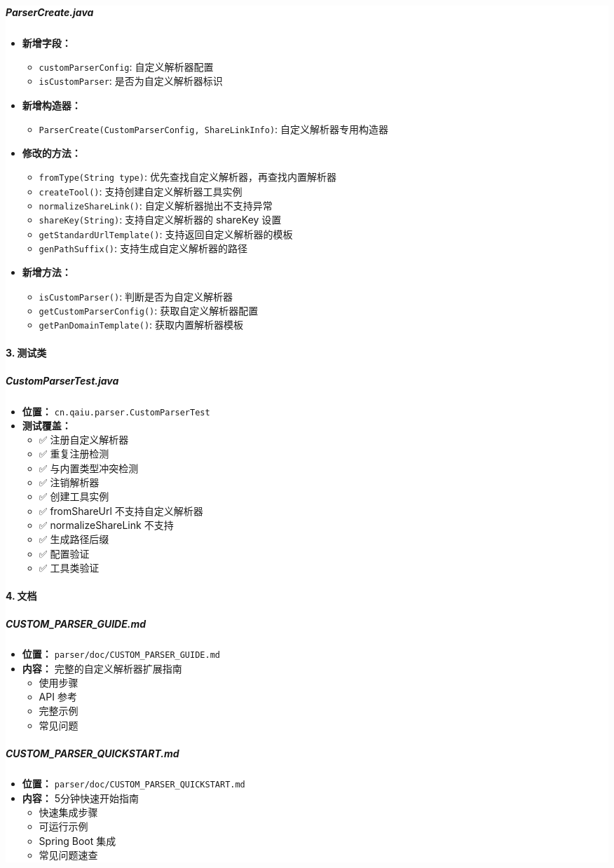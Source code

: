 ##### ParserCreate.java
- **新增字段：**
  - `customParserConfig`: 自定义解析器配置
  - `isCustomParser`: 是否为自定义解析器标识
  
- **新增构造器：**
  - `ParserCreate(CustomParserConfig, ShareLinkInfo)`: 自定义解析器专用构造器

- **修改的方法：**
  - `fromType(String type)`: 优先查找自定义解析器，再查找内置解析器
  - `createTool()`: 支持创建自定义解析器工具实例
  - `normalizeShareLink()`: 自定义解析器抛出不支持异常
  - `shareKey(String)`: 支持自定义解析器的 shareKey 设置
  - `getStandardUrlTemplate()`: 支持返回自定义解析器的模板
  - `genPathSuffix()`: 支持生成自定义解析器的路径

- **新增方法：**
  - `isCustomParser()`: 判断是否为自定义解析器
  - `getCustomParserConfig()`: 获取自定义解析器配置
  - `getPanDomainTemplate()`: 获取内置解析器模板

#### 3. 测试类

##### CustomParserTest.java
- **位置：** `cn.qaiu.parser.CustomParserTest`
- **测试覆盖：**
  - ✅ 注册自定义解析器
  - ✅ 重复注册检测
  - ✅ 与内置类型冲突检测
  - ✅ 注销解析器
  - ✅ 创建工具实例
  - ✅ fromShareUrl 不支持自定义解析器
  - ✅ normalizeShareLink 不支持
  - ✅ 生成路径后缀
  - ✅ 配置验证
  - ✅ 工具类验证

#### 4. 文档

##### CUSTOM_PARSER_GUIDE.md
- **位置：** `parser/doc/CUSTOM_PARSER_GUIDE.md`
- **内容：** 完整的自定义解析器扩展指南
  - 使用步骤
  - API 参考
  - 完整示例
  - 常见问题

##### CUSTOM_PARSER_QUICKSTART.md
- **位置：** `parser/doc/CUSTOM_PARSER_QUICKSTART.md`
- **内容：** 5分钟快速开始指南
  - 快速集成步骤
  - 可运行示例
  - Spring Boot 集成
  - 常见问题速查
